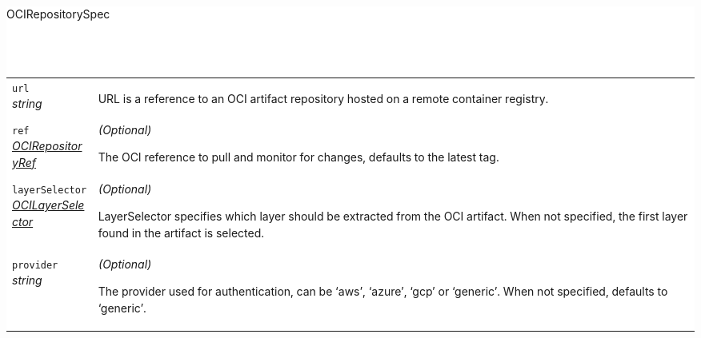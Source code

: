 OCIRepositorySpec
</a>
</em>
</td>
<td>
<br/>
<br/>
<table>
<tr>
<td>
<code>url</code><br>
<em>
string
</em>
</td>
<td>
<p>URL is a reference to an OCI artifact repository hosted
on a remote container registry.</p>
</td>
</tr>
<tr>
<td>
<code>ref</code><br>
<em>
<a href="#source.toolkit.fluxcd.io/v1beta2.OCIRepositoryRef">
OCIRepositoryRef
</a>
</em>
</td>
<td>
<em>(Optional)</em>
<p>The OCI reference to pull and monitor for changes,
defaults to the latest tag.</p>
</td>
</tr>
<tr>
<td>
<code>layerSelector</code><br>
<em>
<a href="#source.toolkit.fluxcd.io/v1beta2.OCILayerSelector">
OCILayerSelector
</a>
</em>
</td>
<td>
<em>(Optional)</em>
<p>LayerSelector specifies which layer should be extracted from the OCI artifact.
When not specified, the first layer found in the artifact is selected.</p>
</td>
</tr>
<tr>
<td>
<code>provider</code><br>
<em>
string
</em>
</td>
<td>
<em>(Optional)</em>
<p>The provider used for authentication, can be &lsquo;aws&rsquo;, &lsquo;azure&rsquo;, &lsquo;gcp&rsquo; or &lsquo;generic&rsquo;.
When not specified, defaults to &lsquo;generic&rsquo;.</p>
</td>
</tr>